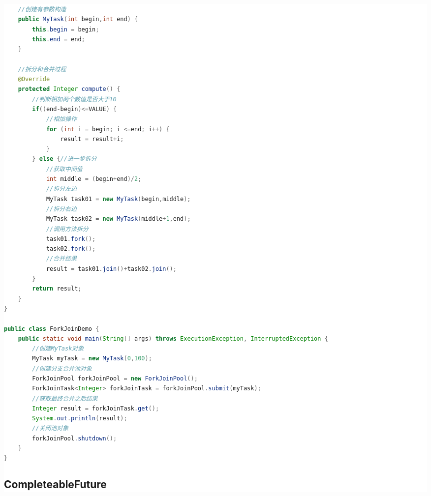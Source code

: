 ```java
    //创建有参数构造
    public MyTask(int begin,int end) {
        this.begin = begin;
        this.end = end;
    }

    //拆分和合并过程
    @Override
    protected Integer compute() {
        //判断相加两个数值是否大于10
        if((end-begin)<=VALUE) {
            //相加操作
            for (int i = begin; i <=end; i++) {
                result = result+i;
            }
        } else {//进一步拆分
            //获取中间值
            int middle = (begin+end)/2;
            //拆分左边
            MyTask task01 = new MyTask(begin,middle);
            //拆分右边
            MyTask task02 = new MyTask(middle+1,end);
            //调用方法拆分
            task01.fork();
            task02.fork();
            //合并结果
            result = task01.join()+task02.join();
        }
        return result;
    }
}

public class ForkJoinDemo {
    public static void main(String[] args) throws ExecutionException, InterruptedException {
        //创建MyTask对象
        MyTask myTask = new MyTask(0,100);
        //创建分支合并池对象
        ForkJoinPool forkJoinPool = new ForkJoinPool();
        ForkJoinTask<Integer> forkJoinTask = forkJoinPool.submit(myTask);
        //获取最终合并之后结果
        Integer result = forkJoinTask.get();
        System.out.println(result);
        //关闭池对象
        forkJoinPool.shutdown();
    }
}

```

## CompleteableFuture
